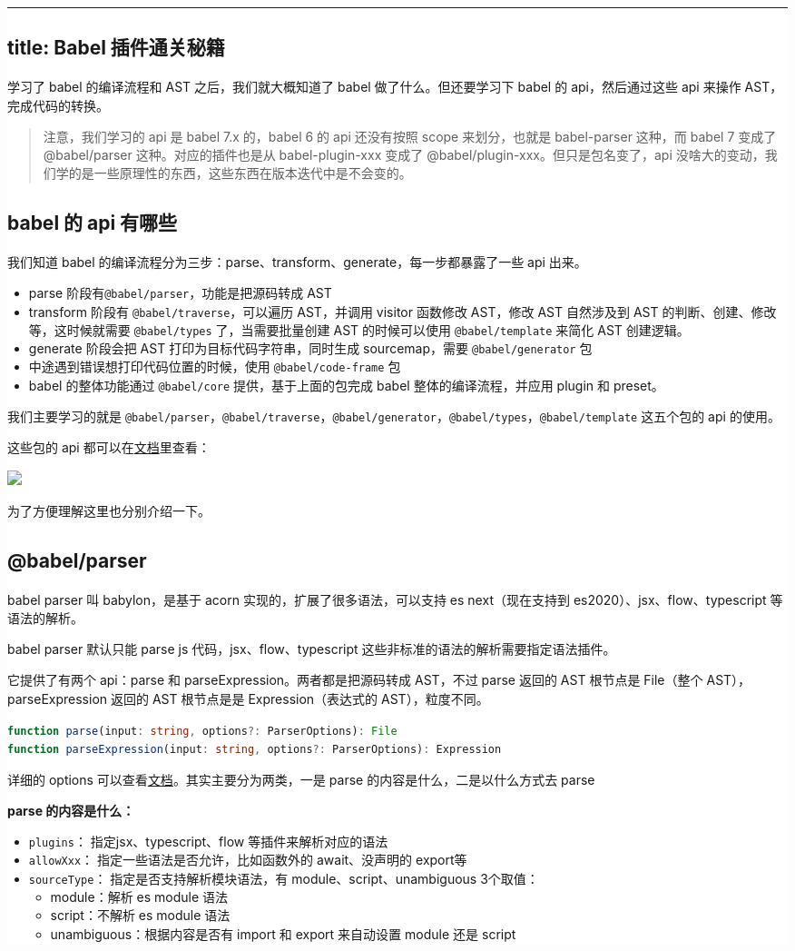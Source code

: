 
---
title: Babel 插件通关秘籍
---

学习了 babel 的编译流程和 AST 之后，我们就大概知道了 babel 做了什么。但还要学习下 babel 的 api，然后通过这些 api 来操作 AST，完成代码的转换。

> 注意，我们学习的 api 是 babel 7.x 的，babel 6 的 api 还没有按照 scope 来划分，也就是 babel-parser 这种，而 babel 7 变成了@babel/parser 这种。对应的插件也是从 babel-plugin-xxx 变成了 @babel/plugin-xxx。但只是包名变了，api 没啥大的变动，我们学的是一些原理性的东西，这些东西在版本迭代中是不会变的。

## babel 的 api 有哪些

我们知道 babel 的编译流程分为三步：parse、transform、generate，每一步都暴露了一些 api 出来。

- parse 阶段有`@babel/parser`，功能是把源码转成 AST
- transform 阶段有 `@babel/traverse`，可以遍历 AST，并调用 visitor 函数修改 AST，修改 AST 自然涉及到 AST 的判断、创建、修改等，这时候就需要 `@babel/types` 了，当需要批量创建 AST 的时候可以使用  `@babel/template` 来简化 AST 创建逻辑。
- generate 阶段会把 AST 打印为目标代码字符串，同时生成 sourcemap，需要 `@babel/generator` 包
- 中途遇到错误想打印代码位置的时候，使用 `@babel/code-frame` 包
- babel 的整体功能通过 `@babel/core` 提供，基于上面的包完成 babel 整体的编译流程，并应用 plugin 和 preset。

我们主要学习的就是 `@babel/parser`，`@babel/traverse`，`@babel/generator`，`@babel/types`，`@babel/template` 这五个包的 api 的使用。

这些包的 api 都可以在[文档](https://www.babeljs.cn/docs/babel-parser)里查看：

![](https://p6-juejin.byteimg.com/tos-cn-i-k3u1fbpfcp/0ecd921de24f401b93672d7c0ad4b81d~tplv-k3u1fbpfcp-watermark.image?)

为了方便理解这里也分别介绍一下。

## @babel/parser

babel parser 叫 babylon，是基于 acorn 实现的，扩展了很多语法，可以支持 es next（现在支持到 es2020）、jsx、flow、typescript 等语法的解析。

babel parser 默认只能 parse js 代码，jsx、flow、typescript 这些非标准的语法的解析需要指定语法插件。

它提供了有两个 api：parse 和 parseExpression。两者都是把源码转成 AST，不过 parse 返回的 AST 根节点是 File（整个 AST），parseExpression 返回的 AST 根节点是是 Expression（表达式的 AST），粒度不同。

```typescript
function parse(input: string, options?: ParserOptions): File
function parseExpression(input: string, options?: ParserOptions): Expression
```
详细的 options 可以查看[文档](https://babeljs.io/docs/en/babel-parser#options)。其实主要分为两类，一是 parse 的内容是什么，二是以什么方式去 parse

**parse 的内容是什么：**

- `plugins`： 指定jsx、typescript、flow 等插件来解析对应的语法
- `allowXxx`： 指定一些语法是否允许，比如函数外的 await、没声明的 export等
- `sourceType`： 指定是否支持解析模块语法，有 module、script、unambiguous 3个取值：
    - module：解析 es module 语法
    - script：不解析 es module 语法
    - unambiguous：根据内容是否有 import 和 export 来自动设置 module 还是 script
    